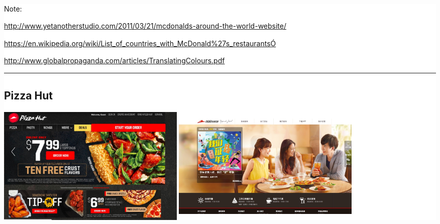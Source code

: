 Note:

http://www.yetanotherstudio.com/2011/03/21/mcdonalds-around-the-world-website/

https://en.wikipedia.org/wiki/List_of_countries_with_McDonald%27s_restaurantsÓ

http://www.globalpropaganda.com/articles/TranslatingColours.pdf

---

## Pizza Hut

<img src="images/pizza-hut-us.jpg" align="center" width="40%" height="40%">
<img src="images/pizza-hut-china.jpg" align="center" width="40%" height="40%">